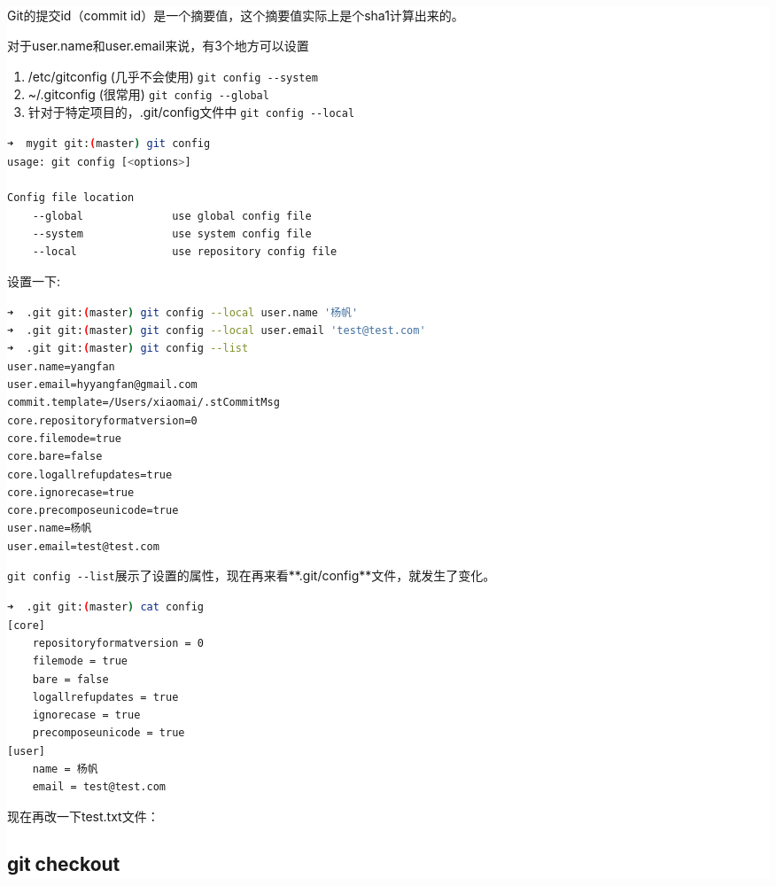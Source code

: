 Git的提交id（commit id）是一个摘要值，这个摘要值实际上是个sha1计算出来的。

对于user.name和user.email来说，有3个地方可以设置

1. /etc/gitconfig (几乎不会使用) `git config --system`
2. ~/.gitconfig (很常用) `git config --global`
3. 针对于特定项目的，.git/config文件中 `git config --local`

```bash
➜  mygit git:(master) git config
usage: git config [<options>]

Config file location
    --global              use global config file
    --system              use system config file
    --local               use repository config file
```

设置一下:

```bash
➜  .git git:(master) git config --local user.name '杨帆'
➜  .git git:(master) git config --local user.email 'test@test.com'
➜  .git git:(master) git config --list
user.name=yangfan
user.email=hyyangfan@gmail.com
commit.template=/Users/xiaomai/.stCommitMsg
core.repositoryformatversion=0
core.filemode=true
core.bare=false
core.logallrefupdates=true
core.ignorecase=true
core.precomposeunicode=true
user.name=杨帆
user.email=test@test.com
```

`git config --list`展示了设置的属性，现在再来看**.git/config**文件，就发生了变化。

```bash
➜  .git git:(master) cat config
[core]
	repositoryformatversion = 0
	filemode = true
	bare = false
	logallrefupdates = true
	ignorecase = true
	precomposeunicode = true
[user]
	name = 杨帆
	email = test@test.com
```

现在再改一下test.txt文件：

## git checkout
